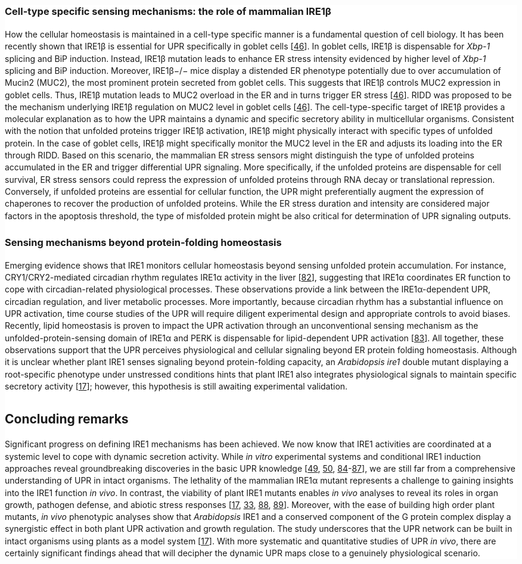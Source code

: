 ### Cell-type specific sensing mechanisms: the role of mammalian IRE1β

How the cellular homeostasis is maintained in a cell-type specific manner is a fundamental question of cell biology. It has been recently shown that IRE1β is essential for UPR specifically in goblet cells [[46](#R46)]. In goblet cells, IRE1β is dispensable for *Xbp-1* splicing and BiP induction. Instead, IRE1β mutation leads to enhance ER stress intensity evidenced by higher level of *Xbp-1* splicing and BiP induction. Moreover, IRE1β−/− mice display a distended ER phenotype potentially due to over accumulation of Mucin2 (MUC2), the most prominent protein secreted from goblet cells. This suggests that IRE1β controls MUC2 expression in goblet cells. Thus, IRE1β mutation leads to MUC2 overload in the ER and in turns trigger ER stress [[46](#R46)]. RIDD was proposed to be the mechanism underlying IRE1β regulation on MUC2 level in goblet cells [[46](#R46)]. The cell-type-specific target of IRE1β provides a molecular explanation as to how the UPR maintains a dynamic and specific secretory ability in multicellular organisms. Consistent with the notion that unfolded proteins trigger IRE1β activation, IRE1β might physically interact with specific types of unfolded protein. In the case of goblet cells, IRE1β might specifically monitor the MUC2 level in the ER and adjusts its loading into the ER through RIDD. Based on this scenario, the mammalian ER stress sensors might distinguish the type of unfolded proteins accumulated in the ER and trigger differential UPR signaling. More specifically, if the unfolded proteins are dispensable for cell survival, ER stress sensors could repress the expression of unfolded proteins through RNA decay or translational repression. Conversely, if unfolded proteins are essential for cellular function, the UPR might preferentially augment the expression of chaperones to recover the production of unfolded proteins. While the ER stress duration and intensity are considered major factors in the apoptosis threshold, the type of misfolded protein might be also critical for determination of UPR signaling outputs.

### Sensing mechanisms beyond protein-folding homeostasis

Emerging evidence shows that IRE1 monitors cellular homeostasis beyond sensing unfolded protein accumulation. For instance, CRY1/CRY2-mediated circadian rhythm regulates IRE1α activity in the liver [[82](#R82)], suggesting that IRE1α coordinates ER function to cope with circadian-related physiological processes. These observations provide a link between the IRE1α-dependent UPR, circadian regulation, and liver metabolic processes. More importantly, because circadian rhythm has a substantial influence on UPR activation, time course studies of the UPR will require diligent experimental design and appropriate controls to avoid biases. Recently, lipid homeostasis is proven to impact the UPR activation through an unconventional sensing mechanism as the unfolded-protein-sensing domain of IRE1α and PERK is dispensable for lipid-dependent UPR activation [[83](#R83)]. All together, these observations support that the UPR perceives physiological and cellular signaling beyond ER protein folding homeostasis. Although it is unclear whether plant IRE1 senses signaling beyond protein-folding capacity, an *Arabidopsis ire1* double mutant displaying a root-specific phenotype under unstressed conditions hints that plant IRE1 also integrates physiological signals to maintain specific secretory activity [[17](#R17)]; however, this hypothesis is still awaiting experimental validation.

## Concluding remarks

Significant progress on defining IRE1 mechanisms has been achieved. We now know that IRE1 activities are coordinated at a systemic level to cope with dynamic secretion activity. While *in vitro* experimental systems and conditional IRE1 induction approaches reveal groundbreaking discoveries in the basic UPR knowledge [[49](#R49), [50](#R50), [84](#R84)-[87](#R87)], we are still far from a comprehensive understanding of UPR in intact organisms. The lethality of the mammalian IRE1α mutant represents a challenge to gaining insights into the IRE1 function *in vivo*. In contrast, the viability of plant IRE1 mutants enables *in vivo* analyses to reveal its roles in organ growth, pathogen defense, and abiotic stress responses [[17](#R17), [33](#R33), [88](#R88), [89](#R89)]. Moreover, with the ease of building high order plant mutants, *in vivo* phenotypic analyses show that *Arabidopsis* IRE1 and a conserved component of the G protein complex display a synergistic effect in both plant UPR activation and growth regulation. The study underscores that the UPR network can be built in intact organisms using plants as a model system [[17](#R17)]. With more systematic and quantitative studies of UPR *in vivo*, there are certainly significant findings ahead that will decipher the dynamic UPR maps close to a genuinely physiological scenario.
